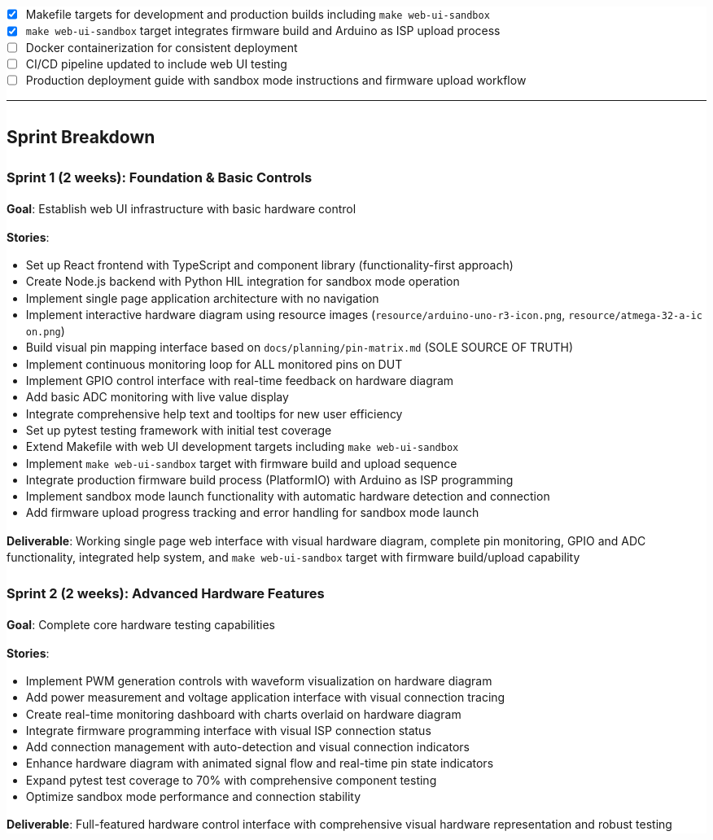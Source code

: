 - [x] Makefile targets for development and production builds including `make web-ui-sandbox`
- [x] `make web-ui-sandbox` target integrates firmware build and Arduino as ISP upload process
- [ ] Docker containerization for consistent deployment
- [ ] CI/CD pipeline updated to include web UI testing
- [ ] Production deployment guide with sandbox mode instructions and firmware upload workflow

---

## Sprint Breakdown

### Sprint 1 (2 weeks): Foundation & Basic Controls

**Goal**: Establish web UI infrastructure with basic hardware control

**Stories**:

- Set up React frontend with TypeScript and component library (functionality-first approach)
- Create Node.js backend with Python HIL integration for sandbox mode operation
- Implement single page application architecture with no navigation
- Implement interactive hardware diagram using resource images (`resource/arduino-uno-r3-icon.png`, `resource/atmega-32-a-icon.png`)
- Build visual pin mapping interface based on `docs/planning/pin-matrix.md` (SOLE SOURCE OF TRUTH)
- Implement continuous monitoring loop for ALL monitored pins on DUT
- Implement GPIO control interface with real-time feedback on hardware diagram
- Add basic ADC monitoring with live value display
- Integrate comprehensive help text and tooltips for new user efficiency
- Set up pytest testing framework with initial test coverage
- Extend Makefile with web UI development targets including `make web-ui-sandbox`
- Implement `make web-ui-sandbox` target with firmware build and upload sequence
- Integrate production firmware build process (PlatformIO) with Arduino as ISP programming
- Implement sandbox mode launch functionality with automatic hardware detection and connection
- Add firmware upload progress tracking and error handling for sandbox mode launch

**Deliverable**: Working single page web interface with visual hardware diagram, complete pin monitoring, GPIO and ADC functionality, integrated help system, and `make web-ui-sandbox` target with firmware build/upload capability

### Sprint 2 (2 weeks): Advanced Hardware Features

**Goal**: Complete core hardware testing capabilities

**Stories**:

- Implement PWM generation controls with waveform visualization on hardware diagram
- Add power measurement and voltage application interface with visual connection tracing
- Create real-time monitoring dashboard with charts overlaid on hardware diagram
- Integrate firmware programming interface with visual ISP connection status
- Add connection management with auto-detection and visual connection indicators
- Enhance hardware diagram with animated signal flow and real-time pin state indicators
- Expand pytest test coverage to 70% with comprehensive component testing
- Optimize sandbox mode performance and connection stability

**Deliverable**: Full-featured hardware control interface with comprehensive visual hardware representation and robust testing
